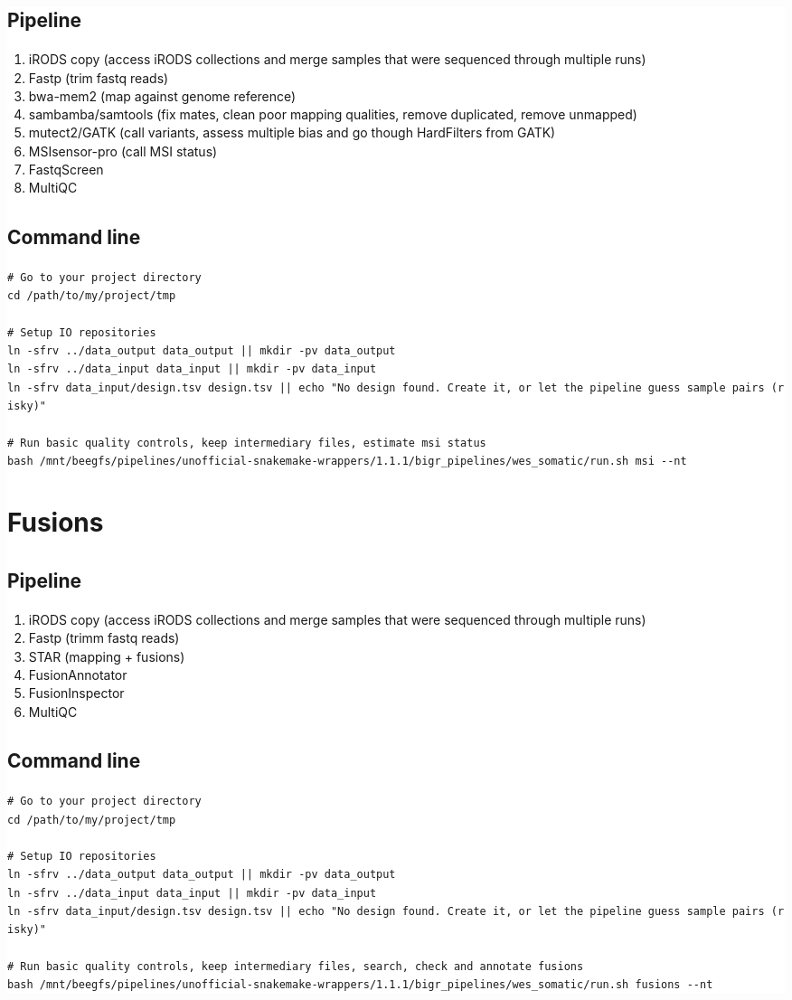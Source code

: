 ## Pipeline

1. iRODS copy (access iRODS collections and merge samples that were sequenced through multiple runs)
1. Fastp (trim fastq reads)
1. bwa-mem2 (map against genome reference)
1. sambamba/samtools (fix mates, clean poor mapping qualities, remove duplicated, remove unmapped)
1. mutect2/GATK (call variants, assess multiple bias and go though HardFilters from GATK)
1. MSIsensor-pro (call MSI status)
1. FastqScreen
1. MultiQC

## Command line

```{sh}
# Go to your project directory
cd /path/to/my/project/tmp

# Setup IO repositories
ln -sfrv ../data_output data_output || mkdir -pv data_output
ln -sfrv ../data_input data_input || mkdir -pv data_input
ln -sfrv data_input/design.tsv design.tsv || echo "No design found. Create it, or let the pipeline guess sample pairs (risky)"

# Run basic quality controls, keep intermediary files, estimate msi status
bash /mnt/beegfs/pipelines/unofficial-snakemake-wrappers/1.1.1/bigr_pipelines/wes_somatic/run.sh msi --nt
```

# Fusions

## Pipeline

1. iRODS copy (access iRODS collections and merge samples that were sequenced through multiple runs)
1. Fastp (trimm fastq reads)
1. STAR (mapping + fusions)
1. FusionAnnotator
1. FusionInspector
1. MultiQC

## Command line

```{sh}
# Go to your project directory
cd /path/to/my/project/tmp

# Setup IO repositories
ln -sfrv ../data_output data_output || mkdir -pv data_output
ln -sfrv ../data_input data_input || mkdir -pv data_input
ln -sfrv data_input/design.tsv design.tsv || echo "No design found. Create it, or let the pipeline guess sample pairs (risky)"

# Run basic quality controls, keep intermediary files, search, check and annotate fusions
bash /mnt/beegfs/pipelines/unofficial-snakemake-wrappers/1.1.1/bigr_pipelines/wes_somatic/run.sh fusions --nt
```